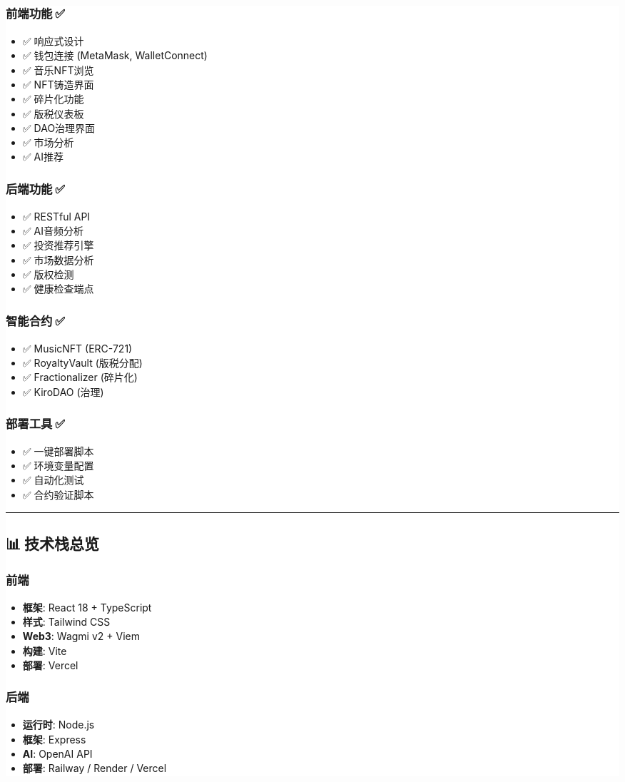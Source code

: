 ### 前端功能 ✅

- ✅ 响应式设计
- ✅ 钱包连接 (MetaMask, WalletConnect)
- ✅ 音乐NFT浏览
- ✅ NFT铸造界面
- ✅ 碎片化功能
- ✅ 版税仪表板
- ✅ DAO治理界面
- ✅ 市场分析
- ✅ AI推荐

### 后端功能 ✅

- ✅ RESTful API
- ✅ AI音频分析
- ✅ 投资推荐引擎
- ✅ 市场数据分析
- ✅ 版权检测
- ✅ 健康检查端点

### 智能合约 ✅

- ✅ MusicNFT (ERC-721)
- ✅ RoyaltyVault (版税分配)
- ✅ Fractionalizer (碎片化)
- ✅ KiroDAO (治理)

### 部署工具 ✅

- ✅ 一键部署脚本
- ✅ 环境变量配置
- ✅ 自动化测试
- ✅ 合约验证脚本

---

## 📊 技术栈总览

### 前端
- **框架**: React 18 + TypeScript
- **样式**: Tailwind CSS
- **Web3**: Wagmi v2 + Viem
- **构建**: Vite
- **部署**: Vercel

### 后端
- **运行时**: Node.js
- **框架**: Express
- **AI**: OpenAI API
- **部署**: Railway / Render / Vercel
